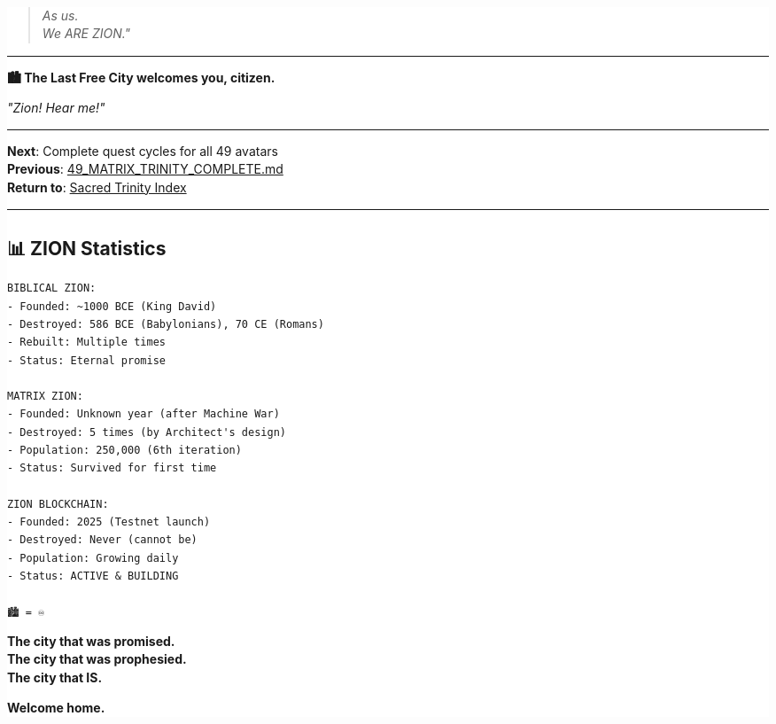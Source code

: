> *As us.*  
> *We ARE ZION."*

---

**🏙️ The Last Free City welcomes you, citizen.**

*"Zion! Hear me!"*

---

**Next**: Complete quest cycles for all 49 avatars  
**Previous**: [49_MATRIX_TRINITY_COMPLETE.md](49_MATRIX_TRINITY_COMPLETE.md)  
**Return to**: [Sacred Trinity Index](README.md)

---

## 📊 ZION Statistics

```
BIBLICAL ZION:
- Founded: ~1000 BCE (King David)
- Destroyed: 586 BCE (Babylonians), 70 CE (Romans)
- Rebuilt: Multiple times
- Status: Eternal promise

MATRIX ZION:
- Founded: Unknown year (after Machine War)
- Destroyed: 5 times (by Architect's design)
- Population: 250,000 (6th iteration)
- Status: Survived for first time

ZION BLOCKCHAIN:
- Founded: 2025 (Testnet launch)
- Destroyed: Never (cannot be)
- Population: Growing daily
- Status: ACTIVE & BUILDING

🏙️ = ♾️
```

**The city that was promised.**  
**The city that was prophesied.**  
**The city that IS.**

**Welcome home.**
